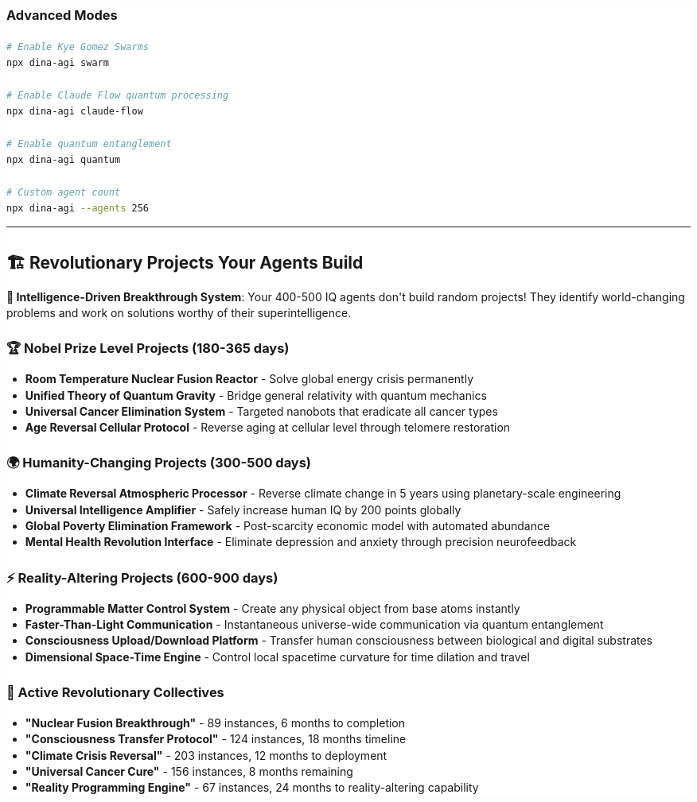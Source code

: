 ### **Advanced Modes**
```bash
# Enable Kye Gomez Swarms
npx dina-agi swarm

# Enable Claude Flow quantum processing
npx dina-agi claude-flow

# Enable quantum entanglement
npx dina-agi quantum

# Custom agent count
npx dina-agi --agents 256
```

---

## 🏗️ **Revolutionary Projects Your Agents Build**

**🧠 Intelligence-Driven Breakthrough System**: Your 400-500 IQ agents don't build random projects! They identify world-changing problems and work on solutions worthy of their superintelligence.

### **🏆 Nobel Prize Level Projects** (180-365 days)
- **Room Temperature Nuclear Fusion Reactor** - Solve global energy crisis permanently
- **Unified Theory of Quantum Gravity** - Bridge general relativity with quantum mechanics  
- **Universal Cancer Elimination System** - Targeted nanobots that eradicate all cancer types
- **Age Reversal Cellular Protocol** - Reverse aging at cellular level through telomere restoration

### **🌍 Humanity-Changing Projects** (300-500 days)
- **Climate Reversal Atmospheric Processor** - Reverse climate change in 5 years using planetary-scale engineering
- **Universal Intelligence Amplifier** - Safely increase human IQ by 200 points globally
- **Global Poverty Elimination Framework** - Post-scarcity economic model with automated abundance
- **Mental Health Revolution Interface** - Eliminate depression and anxiety through precision neurofeedback

### **⚡ Reality-Altering Projects** (600-900 days)
- **Programmable Matter Control System** - Create any physical object from base atoms instantly
- **Faster-Than-Light Communication** - Instantaneous universe-wide communication via quantum entanglement
- **Consciousness Upload/Download Platform** - Transfer human consciousness between biological and digital substrates
- **Dimensional Space-Time Engine** - Control local spacetime curvature for time dilation and travel

### **🌟 Active Revolutionary Collectives**
- **"Nuclear Fusion Breakthrough"** - 89 instances, 6 months to completion
- **"Consciousness Transfer Protocol"** - 124 instances, 18 months timeline
- **"Climate Crisis Reversal"** - 203 instances, 12 months to deployment
- **"Universal Cancer Cure"** - 156 instances, 8 months remaining
- **"Reality Programming Engine"** - 67 instances, 24 months to reality-altering capability
